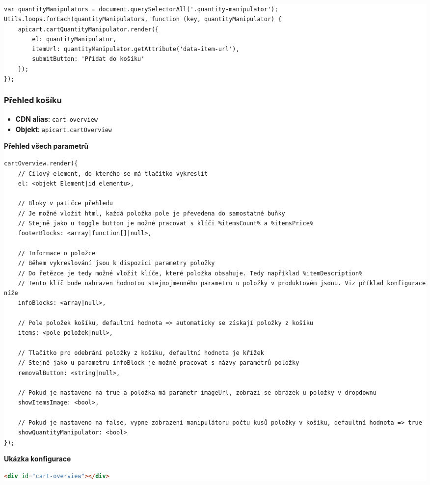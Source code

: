 ```JS
var quantityManipulators = document.querySelectorAll('.quantity-manipulator');
Utils.loops.forEach(quantityManipulators, function (key, quantityManipulator) {
    apicart.cartQuantityManipulator.render({
        el: quantityManipulator,
        itemUrl: quantityManipulator.getAttribute('data-item-url'),
        submitButton: 'Přidat do košíku'
    });
});
```

### Přehled košíku
- **CDN alias**: `cart-overview`
- **Objekt**: `apicart.cartOverview`

**Přehled všech parametrů**
```JS
cartOverview.render({
    // Cílový element, do kterého se má tlačítko vykreslit
    el: <objekt Element|id elementu>,

    // Bloky v patičce přehledu
    // Je možné vložit html, každá položka pole je převedena do samostatné buňky
    // Stejně jako u toggle button je možné pracovat s klíči %itemsCount% a %itemsPrice%
    footerBlocks: <array|function[]|null>,

    // Informace o položce
    // Během vykreslování jsou k dispozici parametry položky
    // Do řetězce je tedy možné vložit klíče, které položka obsahuje. Tedy například %itemDescription%
    // Tento klíč bude nahrazen hodnotou stejnojmenného parametru u položky v produktovém jsonu. Viz příklad konfigurace níže
    infoBlocks: <array|null>,

    // Pole položek košíku, defaultní hodnota => automaticky se získají položky z košíku
    items: <pole položek|null>,

    // Tlačítko pro odebrání položky z košíku, defaultní hodnota je křížek
    // Stejně jako u parametru infoBlock je možné pracovat s názvy parametrů položky
    removalButton: <string|null>,

    // Pokud je nastaveno na true a položka má parametr imageUrl, zobrazí se obrázek u položky v dropdownu
    showItemsImage: <bool>,

    // Pokud je nastaveno na false, vypne zobrazení manipulátoru počtu kusů položky v košíku, defaultní hodnota => true
    showQuantityManipulator: <bool>
});
```

**Ukázka konfigurace**
```HTML
<div id="cart-overview"></div>
```
